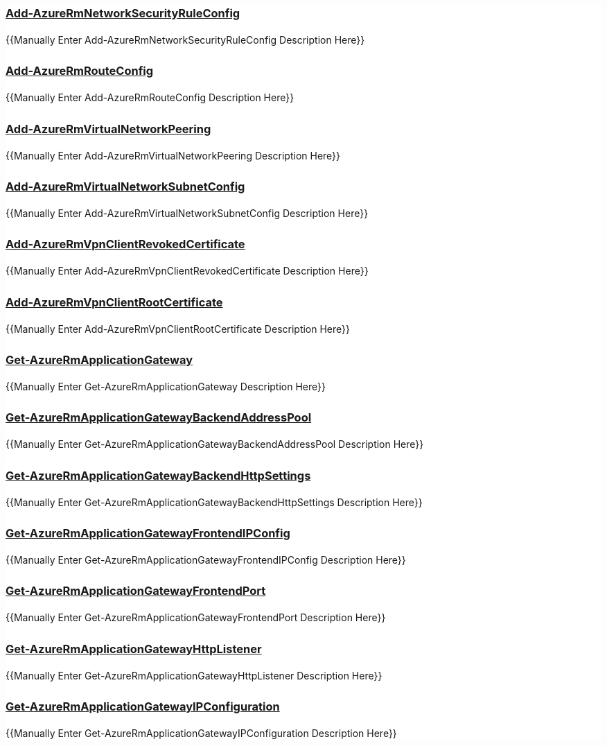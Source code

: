 ### [Add-AzureRmNetworkSecurityRuleConfig](Add-AzureRmNetworkSecurityRuleConfig.md)
{{Manually Enter Add-AzureRmNetworkSecurityRuleConfig Description Here}}

### [Add-AzureRmRouteConfig](Add-AzureRmRouteConfig.md)
{{Manually Enter Add-AzureRmRouteConfig Description Here}}

### [Add-AzureRmVirtualNetworkPeering](Add-AzureRmVirtualNetworkPeering.md)
{{Manually Enter Add-AzureRmVirtualNetworkPeering Description Here}}

### [Add-AzureRmVirtualNetworkSubnetConfig](Add-AzureRmVirtualNetworkSubnetConfig.md)
{{Manually Enter Add-AzureRmVirtualNetworkSubnetConfig Description Here}}

### [Add-AzureRmVpnClientRevokedCertificate](Add-AzureRmVpnClientRevokedCertificate.md)
{{Manually Enter Add-AzureRmVpnClientRevokedCertificate Description Here}}

### [Add-AzureRmVpnClientRootCertificate](Add-AzureRmVpnClientRootCertificate.md)
{{Manually Enter Add-AzureRmVpnClientRootCertificate Description Here}}

### [Get-AzureRmApplicationGateway](Get-AzureRmApplicationGateway.md)
{{Manually Enter Get-AzureRmApplicationGateway Description Here}}

### [Get-AzureRmApplicationGatewayBackendAddressPool](Get-AzureRmApplicationGatewayBackendAddressPool.md)
{{Manually Enter Get-AzureRmApplicationGatewayBackendAddressPool Description Here}}

### [Get-AzureRmApplicationGatewayBackendHttpSettings](Get-AzureRmApplicationGatewayBackendHttpSettings.md)
{{Manually Enter Get-AzureRmApplicationGatewayBackendHttpSettings Description Here}}

### [Get-AzureRmApplicationGatewayFrontendIPConfig](Get-AzureRmApplicationGatewayFrontendIPConfig.md)
{{Manually Enter Get-AzureRmApplicationGatewayFrontendIPConfig Description Here}}

### [Get-AzureRmApplicationGatewayFrontendPort](Get-AzureRmApplicationGatewayFrontendPort.md)
{{Manually Enter Get-AzureRmApplicationGatewayFrontendPort Description Here}}

### [Get-AzureRmApplicationGatewayHttpListener](Get-AzureRmApplicationGatewayHttpListener.md)
{{Manually Enter Get-AzureRmApplicationGatewayHttpListener Description Here}}

### [Get-AzureRmApplicationGatewayIPConfiguration](Get-AzureRmApplicationGatewayIPConfiguration.md)
{{Manually Enter Get-AzureRmApplicationGatewayIPConfiguration Description Here}}
